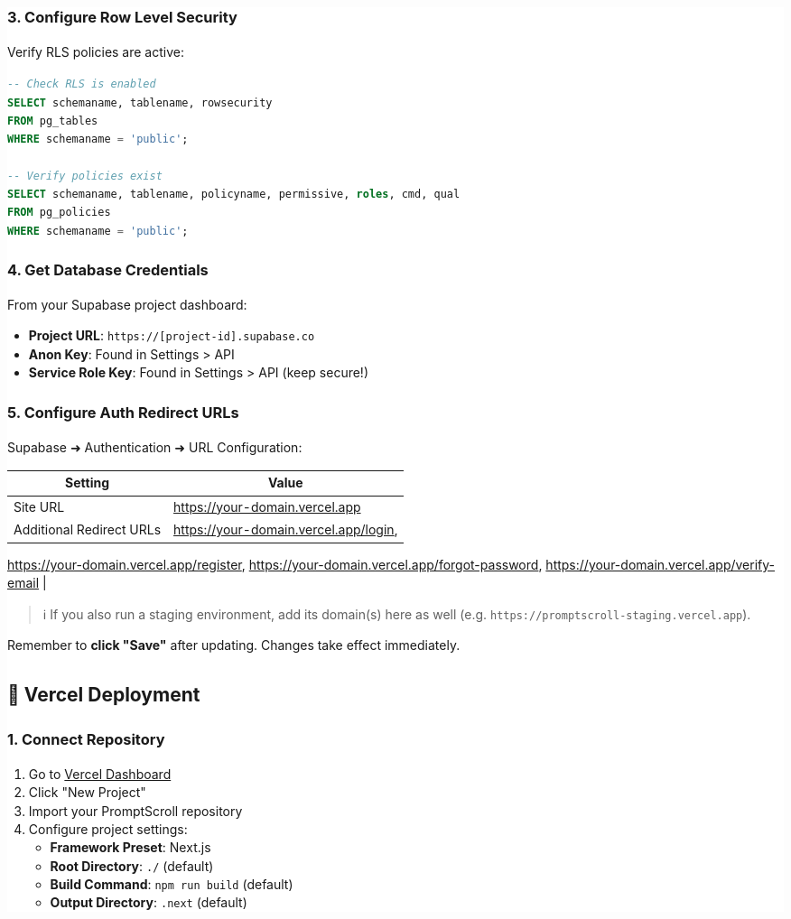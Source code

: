 ### 3. Configure Row Level Security

Verify RLS policies are active:

```sql
-- Check RLS is enabled
SELECT schemaname, tablename, rowsecurity
FROM pg_tables
WHERE schemaname = 'public';

-- Verify policies exist
SELECT schemaname, tablename, policyname, permissive, roles, cmd, qual
FROM pg_policies
WHERE schemaname = 'public';
```

### 4. Get Database Credentials

From your Supabase project dashboard:

- **Project URL**: `https://[project-id].supabase.co`
- **Anon Key**: Found in Settings > API
- **Service Role Key**: Found in Settings > API (keep secure!)

### 5. Configure Auth Redirect URLs

Supabase ➜ Authentication ➜ URL Configuration:

| Setting | Value |
|---------|-------|
| Site URL | https://your-domain.vercel.app |
| Additional Redirect URLs | https://your-domain.vercel.app/login,
https://your-domain.vercel.app/register,
https://your-domain.vercel.app/forgot-password,
https://your-domain.vercel.app/verify-email |

> ℹ️  If you also run a staging environment, add its domain(s) here as well (e.g. `https://promptscroll-staging.vercel.app`).

Remember to **click "Save"** after updating. Changes take effect immediately.

## 🚀 Vercel Deployment

### 1. Connect Repository

1. Go to [Vercel Dashboard](https://vercel.com/dashboard)
2. Click "New Project"
3. Import your PromptScroll repository
4. Configure project settings:
   - **Framework Preset**: Next.js
   - **Root Directory**: `./` (default)
   - **Build Command**: `npm run build` (default)
   - **Output Directory**: `.next` (default)
